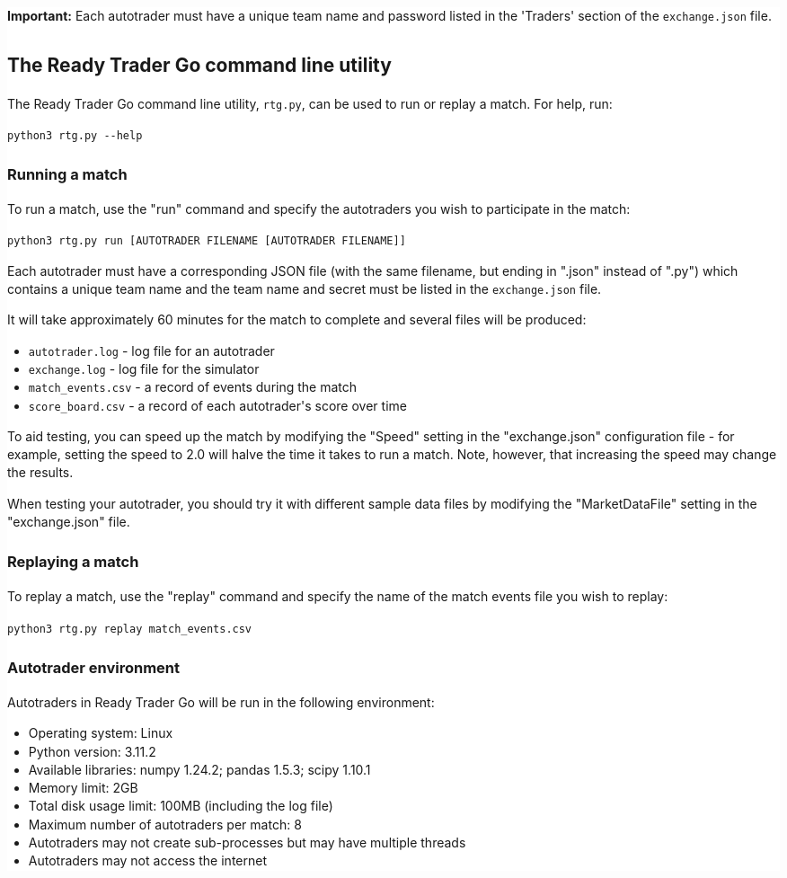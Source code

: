 **Important:** Each autotrader must have a unique team name and password
listed in the 'Traders' section of the `exchange.json` file.

## The Ready Trader Go command line utility

The Ready Trader Go command line utility, `rtg.py`, can be used to run or
replay a match. For help, run:

```shell
python3 rtg.py --help
```

### Running a match

To run a match, use the "run" command and specify the autotraders you
wish to participate in the match:

```shell
python3 rtg.py run [AUTOTRADER FILENAME [AUTOTRADER FILENAME]]
```

Each autotrader must have a corresponding JSON file (with the same filename,
but ending in ".json" instead of ".py") which contains a unique team name
and the team name and secret must be listed in the `exchange.json` file.

It will take approximately 60 minutes for the match to complete and several
files will be produced:

* `autotrader.log` - log file for an autotrader
* `exchange.log` - log file for the simulator
* `match_events.csv` - a record of events during the match
* `score_board.csv` - a record of each autotrader's score over time

To aid testing, you can speed up the match by modifying the "Speed" setting
in the "exchange.json" configuration file - for example, setting the speed
to 2.0 will halve the time it takes to run a match. Note, however, that
increasing the speed may change the results.

When testing your autotrader, you should try it with different sample data
files by modifying the "MarketDataFile" setting in the "exchange.json"
file.

### Replaying a match

To replay a match, use the "replay" command and specify the name of the
match events file you wish to replay:

```shell
python3 rtg.py replay match_events.csv
```

### Autotrader environment

Autotraders in Ready Trader Go will be run in the following environment:

* Operating system: Linux
* Python version: 3.11.2
* Available libraries: numpy 1.24.2; pandas 1.5.3; scipy 1.10.1
* Memory limit: 2GB
* Total disk usage limit: 100MB (including the log file)
* Maximum number of autotraders per match: 8
* Autotraders may not create sub-processes but may have multiple threads
* Autotraders may not access the internet
